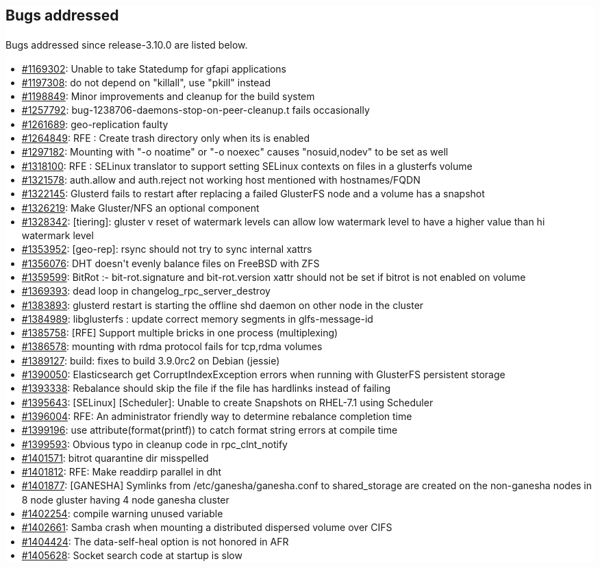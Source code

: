 ## Bugs addressed

Bugs addressed since release-3.10.0 are listed below.

- [#1169302](https://bugzilla.redhat.com/1169302): Unable to take Statedump for gfapi applications
- [#1197308](https://bugzilla.redhat.com/1197308): do not depend on "killall", use "pkill" instead
- [#1198849](https://bugzilla.redhat.com/1198849): Minor improvements and cleanup for the build system
- [#1257792](https://bugzilla.redhat.com/1257792): bug-1238706-daemons-stop-on-peer-cleanup.t fails occasionally
- [#1261689](https://bugzilla.redhat.com/1261689): geo-replication faulty
- [#1264849](https://bugzilla.redhat.com/1264849): RFE : Create trash directory only when its is enabled
- [#1297182](https://bugzilla.redhat.com/1297182): Mounting with "-o noatime" or "-o noexec" causes "nosuid,nodev" to be set as well
- [#1318100](https://bugzilla.redhat.com/1318100): RFE : SELinux translator to support setting SELinux contexts on files in a glusterfs volume
- [#1321578](https://bugzilla.redhat.com/1321578): auth.allow and auth.reject not working host mentioned with hostnames/FQDN
- [#1322145](https://bugzilla.redhat.com/1322145): Glusterd fails to restart after replacing a failed GlusterFS node and a volume has a snapshot
- [#1326219](https://bugzilla.redhat.com/1326219): Make Gluster/NFS an optional component
- [#1328342](https://bugzilla.redhat.com/1328342): [tiering]: gluster v reset of watermark levels can allow low watermark level to have a higher value than hi watermark level
- [#1353952](https://bugzilla.redhat.com/1353952): [geo-rep]: rsync should not try to sync internal xattrs
- [#1356076](https://bugzilla.redhat.com/1356076): DHT doesn't evenly balance files on FreeBSD with ZFS
- [#1359599](https://bugzilla.redhat.com/1359599): BitRot :- bit-rot.signature and bit-rot.version xattr should not be set if  bitrot is not enabled on volume
- [#1369393](https://bugzilla.redhat.com/1369393): dead loop in changelog_rpc_server_destroy
- [#1383893](https://bugzilla.redhat.com/1383893): glusterd restart is starting the offline shd daemon on other node in the cluster
- [#1384989](https://bugzilla.redhat.com/1384989): libglusterfs : update correct memory segments in glfs-message-id
- [#1385758](https://bugzilla.redhat.com/1385758): [RFE] Support multiple bricks in one process (multiplexing)
- [#1386578](https://bugzilla.redhat.com/1386578): mounting with rdma protocol fails for tcp,rdma volumes
- [#1389127](https://bugzilla.redhat.com/1389127): build: fixes to build 3.9.0rc2 on Debian (jessie)
- [#1390050](https://bugzilla.redhat.com/1390050): Elasticsearch get CorruptIndexException errors when running with GlusterFS persistent storage
- [#1393338](https://bugzilla.redhat.com/1393338): Rebalance should skip the file if the file has hardlinks instead of failing
- [#1395643](https://bugzilla.redhat.com/1395643): [SELinux] [Scheduler]: Unable to create Snapshots on RHEL-7.1 using Scheduler
- [#1396004](https://bugzilla.redhat.com/1396004): RFE: An administrator friendly way to determine rebalance completion time
- [#1399196](https://bugzilla.redhat.com/1399196): use attribute(format(printf)) to catch format string errors at compile time
- [#1399593](https://bugzilla.redhat.com/1399593): Obvious typo in cleanup code in rpc_clnt_notify
- [#1401571](https://bugzilla.redhat.com/1401571): bitrot quarantine dir misspelled
- [#1401812](https://bugzilla.redhat.com/1401812): RFE: Make readdirp parallel in dht
- [#1401877](https://bugzilla.redhat.com/1401877): [GANESHA]  Symlinks from /etc/ganesha/ganesha.conf to shared_storage are created  on the non-ganesha  nodes in 8 node gluster having 4 node ganesha cluster
- [#1402254](https://bugzilla.redhat.com/1402254): compile warning unused variable
- [#1402661](https://bugzilla.redhat.com/1402661): Samba crash when mounting a distributed dispersed volume over CIFS
- [#1404424](https://bugzilla.redhat.com/1404424): The data-self-heal option is not honored in AFR
- [#1405628](https://bugzilla.redhat.com/1405628): Socket search code at startup is slow